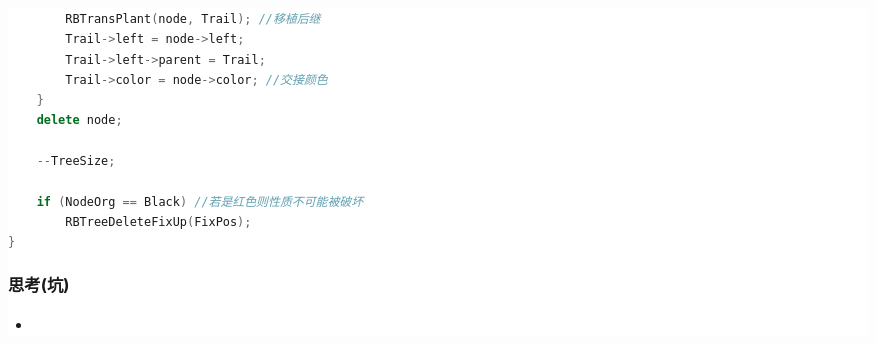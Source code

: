 ```c++
        RBTransPlant(node, Trail); //移植后继
        Trail->left = node->left;
        Trail->left->parent = Trail;
        Trail->color = node->color; //交接颜色
    }
    delete node;

    --TreeSize;

    if (NodeOrg == Black) //若是红色则性质不可能被破坏
        RBTreeDeleteFixUp(FixPos);
}
```

### 思考(坑)

- 